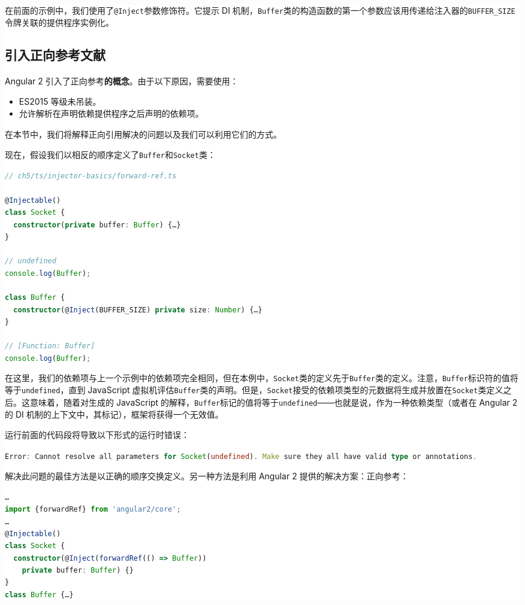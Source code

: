 在前面的示例中，我们使用了`@Inject`参数修饰符。它提示 DI 机制，`Buffer`类的构造函数的第一个参数应该用传递给注入器的`BUFFER_SIZE`令牌关联的提供程序实例化。

## 引入正向参考文献

Angular 2 引入了正向参考**的概念**。由于以下原因，需要使用：

*   ES2015 等级未吊装。
*   允许解析在声明依赖提供程序之后声明的依赖项。

在本节中，我们将解释正向引用解决的问题以及我们可以利用它们的方式。

现在，假设我们以相反的顺序定义了`Buffer`和`Socket`类：

```ts
// ch5/ts/injector-basics/forward-ref.ts

@Injectable()
class Socket {
  constructor(private buffer: Buffer) {…}
}

// undefined
console.log(Buffer);

class Buffer {
  constructor(@Inject(BUFFER_SIZE) private size: Number) {…}
}

// [Function: Buffer]
console.log(Buffer);
```

在这里，我们的依赖项与上一个示例中的依赖项完全相同，但在本例中，`Socket`类的定义先于`Buffer`类的定义。注意，`Buffer`标识符的值将等于`undefined`，直到 JavaScript 虚拟机评估`Buffer`类的声明。但是，`Socket`接受的依赖项类型的元数据将生成并放置在`Socket`类定义之后。这意味着，随着对生成的 JavaScript 的解释，`Buffer`标记的值将等于`undefined`——也就是说，作为一种依赖类型（或者在 Angular 2 的 DI 机制的上下文中，其标记），框架将获得一个无效值。

运行前面的代码段将导致以下形式的运行时错误：

```ts
Error: Cannot resolve all parameters for Socket(undefined). Make sure they all have valid type or annotations.

```

解决此问题的最佳方法是以正确的顺序交换定义。另一种方法是利用 Angular 2 提供的解决方案：正向参考：

```ts
…
import {forwardRef} from 'angular2/core';
…
@Injectable()
class Socket {
  constructor(@Inject(forwardRef(() => Buffer))
    private buffer: Buffer) {}
}
class Buffer {…}
```
